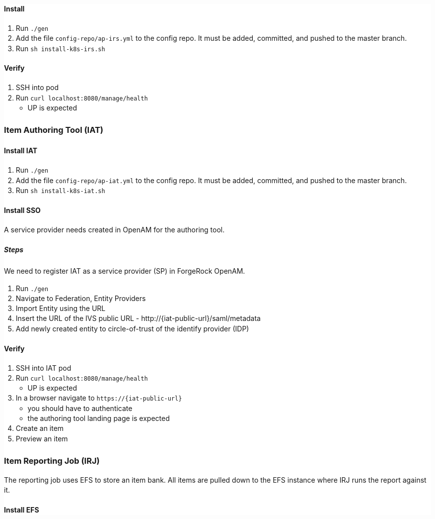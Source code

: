 #### Install 

1. Run `./gen`
1. Add the file `config-repo/ap-irs.yml` to the config repo.  It must be added, committed, and pushed to the master branch.
1. Run `sh install-k8s-irs.sh`

#### Verify
1. SSH into pod
1. Run `curl localhost:8080/manage/health`
    * UP is expected

### Item Authoring Tool (IAT) 

#### Install IAT

1. Run `./gen`
1. Add the file `config-repo/ap-iat.yml` to the config repo.  It must be added, committed, and pushed to the master branch.
1. Run `sh install-k8s-iat.sh`

#### Install SSO

A service provider needs created in OpenAM for the authoring tool.

##### Steps

We need to register IAT as a service provider (SP) in ForgeRock OpenAM.  

1. Run `./gen`
1. Navigate to Federation, Entity Providers
1. Import Entity using the URL 
1. Insert the URL of the IVS public URL - http://{iat-public-url}/saml/metadata 
1. Add newly created entity to circle-of-trust of the identify provider (IDP)


#### Verify

1. SSH into IAT pod 
1. Run `curl localhost:8080/manage/health`
    * UP is expected
1. In a browser navigate to `https://{iat-public-url}`
    * you should have to authenticate
    * the authoring tool landing page is expected
1. Create an item
1. Preview an item


### Item Reporting Job (IRJ)

The reporting job uses EFS to store an item bank.  All items are pulled down to the EFS instance where IRJ runs
the report against it.

#### Install EFS
